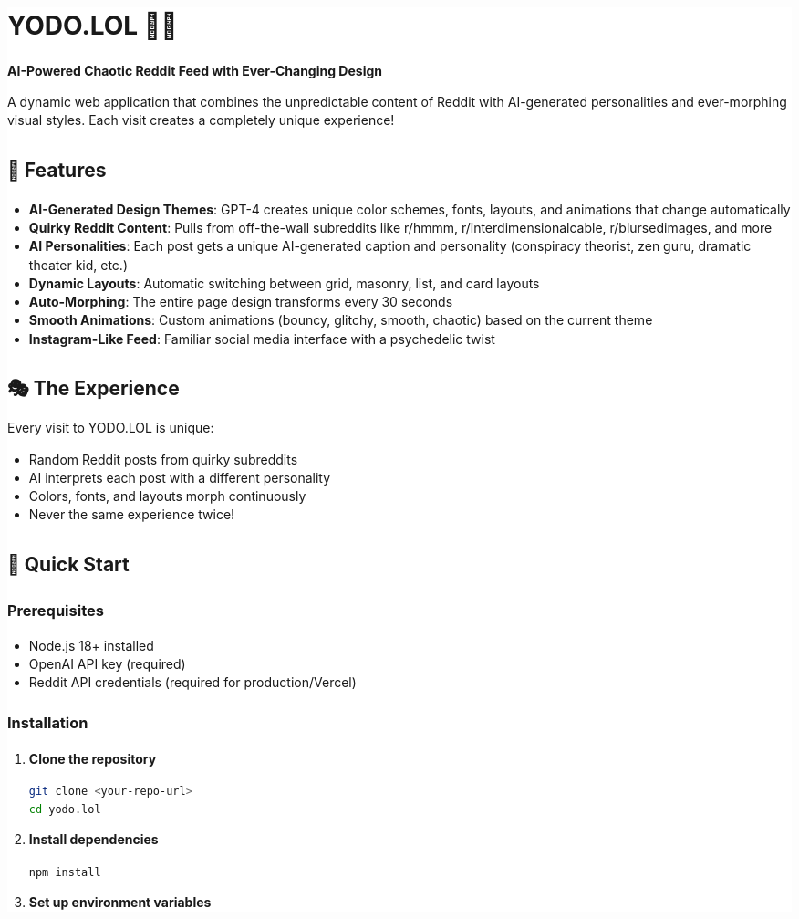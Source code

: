 # YODO.LOL 🎨✨

**AI-Powered Chaotic Reddit Feed with Ever-Changing Design**

A dynamic web application that combines the unpredictable content of Reddit with AI-generated personalities and ever-morphing visual styles. Each visit creates a completely unique experience!

## 🌟 Features

- **AI-Generated Design Themes**: GPT-4 creates unique color schemes, fonts, layouts, and animations that change automatically
- **Quirky Reddit Content**: Pulls from off-the-wall subreddits like r/hmmm, r/interdimensionalcable, r/blursedimages, and more
- **AI Personalities**: Each post gets a unique AI-generated caption and personality (conspiracy theorist, zen guru, dramatic theater kid, etc.)
- **Dynamic Layouts**: Automatic switching between grid, masonry, list, and card layouts
- **Auto-Morphing**: The entire page design transforms every 30 seconds
- **Smooth Animations**: Custom animations (bouncy, glitchy, smooth, chaotic) based on the current theme
- **Instagram-Like Feed**: Familiar social media interface with a psychedelic twist

## 🎭 The Experience

Every visit to YODO.LOL is unique:
- Random Reddit posts from quirky subreddits
- AI interprets each post with a different personality
- Colors, fonts, and layouts morph continuously
- Never the same experience twice!

## 🚀 Quick Start

### Prerequisites

- Node.js 18+ installed
- OpenAI API key (required)
- Reddit API credentials (required for production/Vercel)

### Installation

1. **Clone the repository**
   ```bash
   git clone <your-repo-url>
   cd yodo.lol
   ```

2. **Install dependencies**
   ```bash
   npm install
   ```

3. **Set up environment variables**
